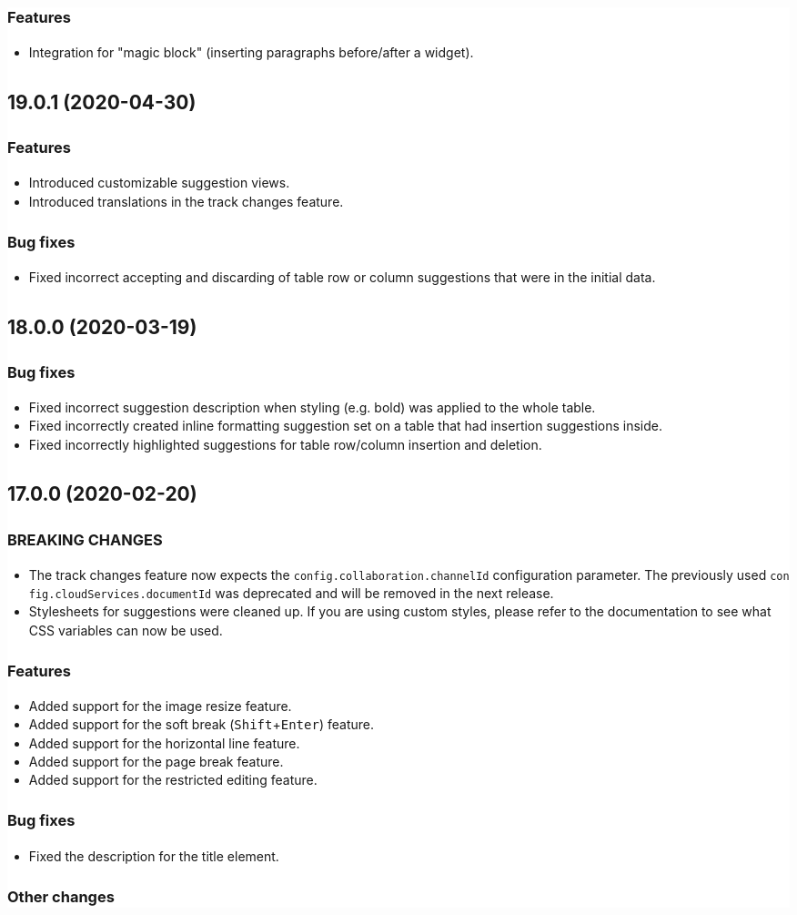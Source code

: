 ### Features

* Integration for "magic block" (inserting paragraphs before/after a widget).


## 19.0.1 (2020-04-30)

### Features

* Introduced customizable suggestion views.
* Introduced translations in the track changes feature.

### Bug fixes

* Fixed incorrect accepting and discarding of table row or column suggestions that were in the initial data.


## 18.0.0 (2020-03-19)

### Bug fixes

* Fixed incorrect suggestion description when styling (e.g. bold) was applied to the whole table.
* Fixed incorrectly created inline formatting suggestion set on a table that had insertion suggestions inside.
* Fixed incorrectly highlighted suggestions for table row/column insertion and deletion.


## 17.0.0 (2020-02-20)

### BREAKING CHANGES

* The track changes feature now expects the `config.collaboration.channelId` configuration parameter. The previously used `config.cloudServices.documentId` was deprecated and will be removed in the next release.
* Stylesheets for suggestions were cleaned up. If you are using custom styles, please refer to the documentation to see what CSS variables can now be used.

### Features

* Added support for the image resize feature.
* Added support for the soft break (<kbd>Shift</kbd>+<kbd>Enter</kbd>) feature.
* Added support for the horizontal line feature.
* Added support for the page break feature.
* Added support for the restricted editing feature.

### Bug fixes

* Fixed the description for the title element.

### Other changes
